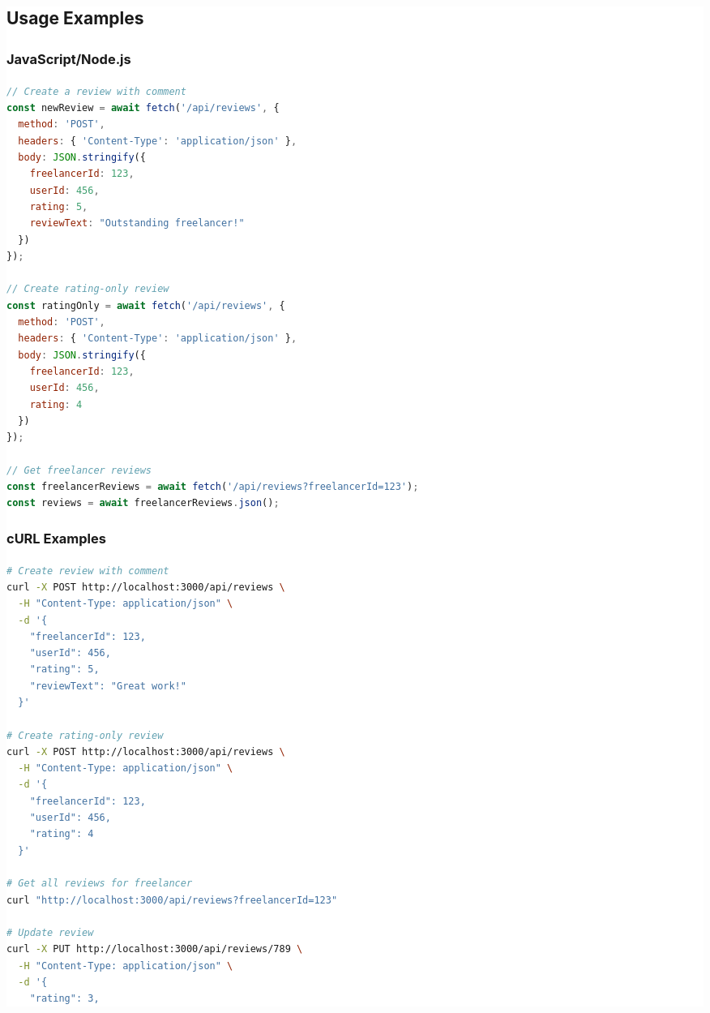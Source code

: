 ## Usage Examples

### JavaScript/Node.js

```javascript
// Create a review with comment
const newReview = await fetch('/api/reviews', {
  method: 'POST',
  headers: { 'Content-Type': 'application/json' },
  body: JSON.stringify({
    freelancerId: 123,
    userId: 456,
    rating: 5,
    reviewText: "Outstanding freelancer!"
  })
});

// Create rating-only review
const ratingOnly = await fetch('/api/reviews', {
  method: 'POST',
  headers: { 'Content-Type': 'application/json' },
  body: JSON.stringify({
    freelancerId: 123,
    userId: 456,
    rating: 4
  })
});

// Get freelancer reviews
const freelancerReviews = await fetch('/api/reviews?freelancerId=123');
const reviews = await freelancerReviews.json();
```

### cURL Examples

```bash
# Create review with comment
curl -X POST http://localhost:3000/api/reviews \
  -H "Content-Type: application/json" \
  -d '{
    "freelancerId": 123,
    "userId": 456,
    "rating": 5,
    "reviewText": "Great work!"
  }'

# Create rating-only review
curl -X POST http://localhost:3000/api/reviews \
  -H "Content-Type: application/json" \
  -d '{
    "freelancerId": 123,
    "userId": 456,
    "rating": 4
  }'

# Get all reviews for freelancer
curl "http://localhost:3000/api/reviews?freelancerId=123"

# Update review
curl -X PUT http://localhost:3000/api/reviews/789 \
  -H "Content-Type: application/json" \
  -d '{
    "rating": 3,
```